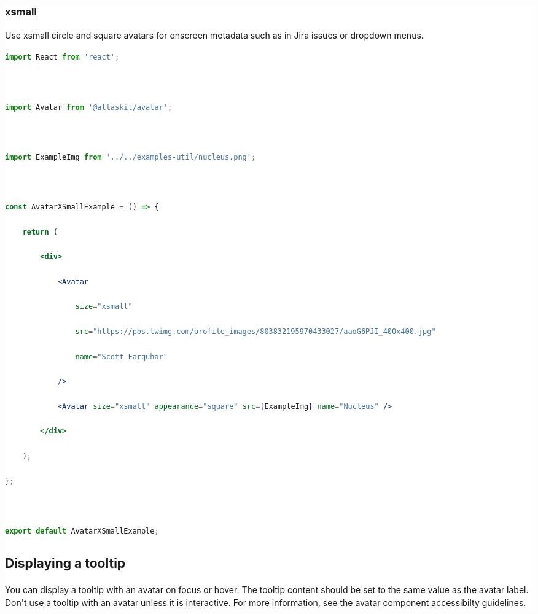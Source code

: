### xsmall

Use xsmall circle and square avatars for onscreen metadata such as in Jira issues or dropdown menus. 

```jsx
import React from 'react';



import Avatar from '@atlaskit/avatar';



import ExampleImg from '../../examples-util/nucleus.png';



const AvatarXSmallExample = () => {

	return (

		<div>

			<Avatar

				size="xsmall"

				src="https://pbs.twimg.com/profile_images/803832195970433027/aaoG6PJI_400x400.jpg"

				name="Scott Farquhar"

			/>

			<Avatar size="xsmall" appearance="square" src={ExampleImg} name="Nucleus" />

		</div>

	);

};



export default AvatarXSmallExample;
```

## Displaying a tooltip

You can display a tooltip with an avatar on focus or hover. The tooltip content should be set to the same value as the avatar label. Don't use a tooltip with an avatar unless it is interactive. For more information, see the avatar component accessibilty guidelines. 
